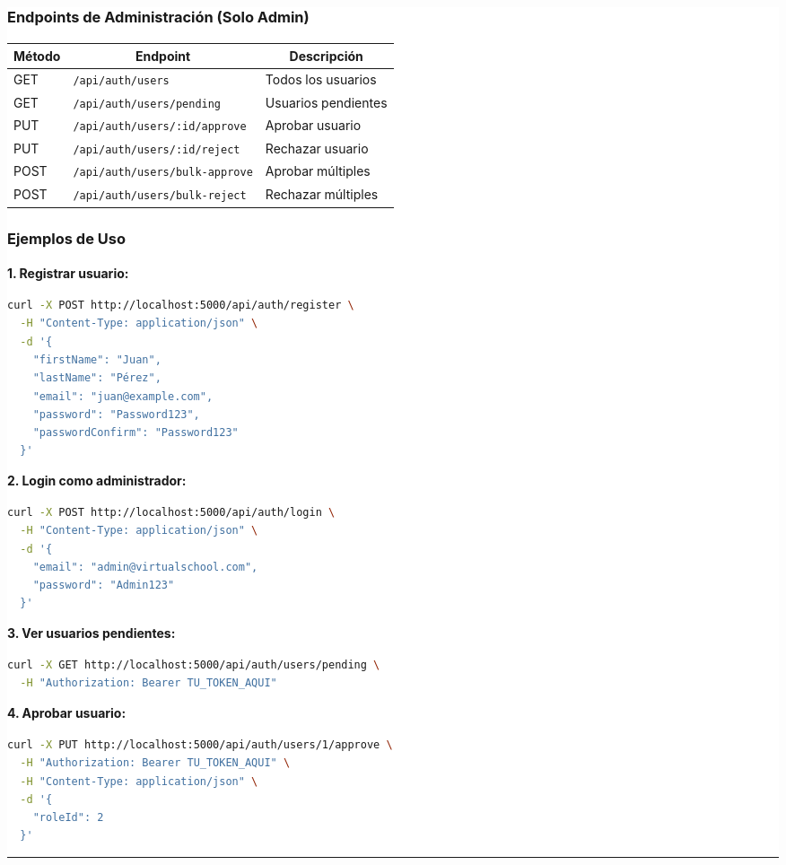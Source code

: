 ### Endpoints de Administración (Solo Admin)

| Método | Endpoint | Descripción |
|--------|----------|-------------|
| GET | `/api/auth/users` | Todos los usuarios |
| GET | `/api/auth/users/pending` | Usuarios pendientes |
| PUT | `/api/auth/users/:id/approve` | Aprobar usuario |
| PUT | `/api/auth/users/:id/reject` | Rechazar usuario |
| POST | `/api/auth/users/bulk-approve` | Aprobar múltiples |
| POST | `/api/auth/users/bulk-reject` | Rechazar múltiples |

### Ejemplos de Uso

**1. Registrar usuario:**
```bash
curl -X POST http://localhost:5000/api/auth/register \
  -H "Content-Type: application/json" \
  -d '{
    "firstName": "Juan",
    "lastName": "Pérez",
    "email": "juan@example.com",
    "password": "Password123",
    "passwordConfirm": "Password123"
  }'
```

**2. Login como administrador:**
```bash
curl -X POST http://localhost:5000/api/auth/login \
  -H "Content-Type: application/json" \
  -d '{
    "email": "admin@virtualschool.com",
    "password": "Admin123"
  }'
```

**3. Ver usuarios pendientes:**
```bash
curl -X GET http://localhost:5000/api/auth/users/pending \
  -H "Authorization: Bearer TU_TOKEN_AQUI"
```

**4. Aprobar usuario:**
```bash
curl -X PUT http://localhost:5000/api/auth/users/1/approve \
  -H "Authorization: Bearer TU_TOKEN_AQUI" \
  -H "Content-Type: application/json" \
  -d '{
    "roleId": 2
  }'
```

---